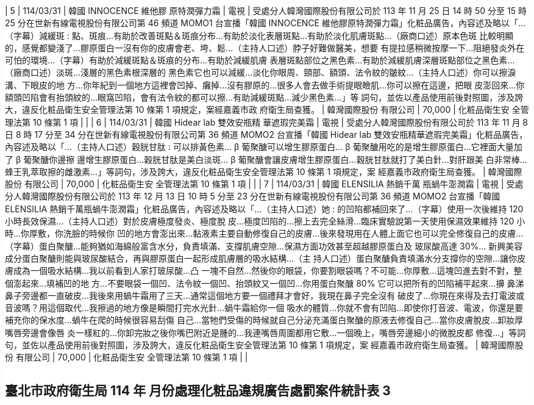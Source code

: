 |      5 | 114/03/31         | 韓國 INNOCENCE 維他膠 原特潤彈力霜                                                                                                                                                   | 電視   | 受處分人韓灣國際股份有限公司於 113 年 11 月 25 日 14 時 50 分至 15 時 25 分在世新有線電視股份有限公司第 46 頻道 MOMO1 台宣播「韓國 INNOCENCE 維他膠原特潤彈力霜」化粧品廣告，內容述及略以「…（字幕）減緩斑 : 點、斑痕…有助於改善斑點＆斑痕分布…有助於淡化表層斑點…有助於淡化肌膚斑點…（廠商口述）原本色斑 比較明顯的，感覺都變淺了…膠原蛋白一沒有你的皮膚會老、垮、鬆…（主持人口述）脖子好難做醫美，想要 有提拉感稍微按摩一下…阻絕發炎外在可怕的環境…（字幕）有助於減緩斑點＆斑痕的分布…有助於減緩肌膚 表層斑點部位之黑色素…有助於減緩肌膚深層斑點部位之黑色素…（廠商口述）淡斑…淺層的黑色素根深層的 黑色素它也可以減緩…淡化你眼周、頸部、額頭、法令紋的皺紋…（主持人口述）你可以擦淚溝、下眼皮的地 方…你年紀到一個地方這裡會凹掉、癱掉…沒有膠原的…很多人會去做手術提眼瞼肌…你可以擦在這邊，把眼 皮澎回來…你額頭凹陷會有抬頭紋的…眼窩凹陷，會有法令紋的都可以擦…有助減緩斑點…減少黑色素…」等 詞句，並佐以產品使用前後對照圖，涉及誇大，違反化粧品衛生安全管理法第 10 條第 1 項規定，案經嘉義市政 府衛生局查獲。                                                                                                                                                                                                                                                                                                                                                                                                                                                                                                                                                                                                   | 韓灣國際股份 有限公司                     | 70,000            | 化粧品衛生安 全管理法第 10 條第 1 項 |        |
|      6 | 114/03/31         | 韓國 Hidear lab 雙效安瓶精 華遮瑕完美霜                                                                                                                                              | 電視   | 受處分人韓灣國際股份有限公司於 113 年 11 月 8 日 8 時 17 分至 34 分在世新有線電視股份有限公司第 36 頻道 MOMO2 台宣播「韓國 Hidear lab 雙效安瓶精華遮瑕完美霜」化粧品廣告，內容述及略以「…（主持人口述）穀胱甘肽 : 可以排黃色素… β 葡聚醣可以增生膠原蛋白… β 葡聚醣用吃的是增生膠原蛋白…它裡面大量加了 β 葡聚醣你邊擦 邊增生膠原蛋白…穀胱甘肽是美白淡斑… β 葡聚醣會讓皮膚增生膠原蛋白…穀胱甘肽就打了美白針…對肝跟美 白非常棒…蜂王乳萃取擦的雌激素…」等詞句，涉及誇大，違反化粧品衛生安全管理法第 10 條第 1 項規定，案 經嘉義市政府衛生局查獲。                                                                                                                                                                                                                                                                                                                                                                                                                                                                                                                                                                                                                                                                                                                                                                                                                                                                                                                                                                                                                                                                     | 韓灣國際股份 有限公司                     | 70,000            | 化粧品衛生安 全管理法第 10 條第 1 項 |        |
|      7 | 114/03/31         | 韓國 ELENSILIA 熱銷千萬 瓶蝸牛澎潤霜                                                                                                                                                 | 電視   | 受處分人韓灣國際股份有限公司於 113 年 12 月 13 日 10 時 5 分至 23 分在世新有線電視股份有限公司第 36 頻道 MOMO2 台宣播「韓國 ELENSILIA 熱銷千萬瓶蝸牛澎潤霜」化粧品廣告，內容述及略以「…（主持人口述）她 : 的凹陷都補回來了…（字幕）使用一次後維持 120 小時長效保濕…（主持人口述）對於皮膚極度發炎、極度脫 皮…極度凹陷的…擦上去完全絲滑…臨床實驗說第一天使用保濕效果維持 120 小時…你厚敷，你洗臉的時候你 凹的地方會澎出來…黏液素主要自動修復自己的皮膚…後來發現用在人體上面它也可以完全修復自己的皮膚… （字幕）蛋白聚醣…能夠猶如海綿般富含水分，負責填滿、支撐肌膚空隙…保濕方面功效甚至超越膠原蛋白及 玻尿酸高達 30%… 新興美容成分蛋白聚醣則能與玻尿酸結合，再與膠原蛋白一起形成肌膚層的吸水結構…（主 持人口述）蛋白聚醣負責填滿水分支撐你的空隙…讓你皮膚成為一個吸水結構…我以前看到人家打玻尿酸…凸 一塊不自然…然後你的眼袋，你要割眼袋嗎？不可能…你厚敷…這塊凹進去對不對，整個澎起來…填補凹的地 方…不要眼袋一個凹、法令紋一個凹、抬頭紋又一個凹…你用蛋白聚醣 80% 它可以把所有的凹陷補平起來…擤 鼻涕鼻子旁邊都一直破皮…我後來用蝸牛霜用了三天…通常這個地方要一個禮拜才會好，我現在鼻子完全沒有 破皮了…你現在來得及去打電波或音波嗎？用這個取代…我擦過的地方像是瞬間打完水光針…蝸牛霜給你一個 吸水的體質…你就不會有凹陷…即使你打音波、電波，你還是要補充你的保水度…蝸牛在爬的時候很容易刮傷 自己…當牠們受傷的時候就自己分泌充滿蛋白聚醣的原液去修復自己…當你皮膚脫皮…卸妝厚嘴唇旁邊會像唇 炎一樣紅的…你卸完妝之後你嘴巴附近是腫的…我連嘴唇周圍都用它敷…一個晚上，嘴唇旁邊細小的微脫皮都 修復…」等詞句，並佐以產品使用前後對照圖，涉及誇大，違反化粧品衛生安全管理法第 10 條第 1 項規定，案 經嘉義市政府衛生局查獲。 | 韓灣國際股份 有限公司                     | 70,000            | 化粧品衛生安 全管理法第 10 條第 1 項 |        |

## 臺北市政府衛生局 114 年 月份處理化粧品違規廣告處罰案件統計表 3
